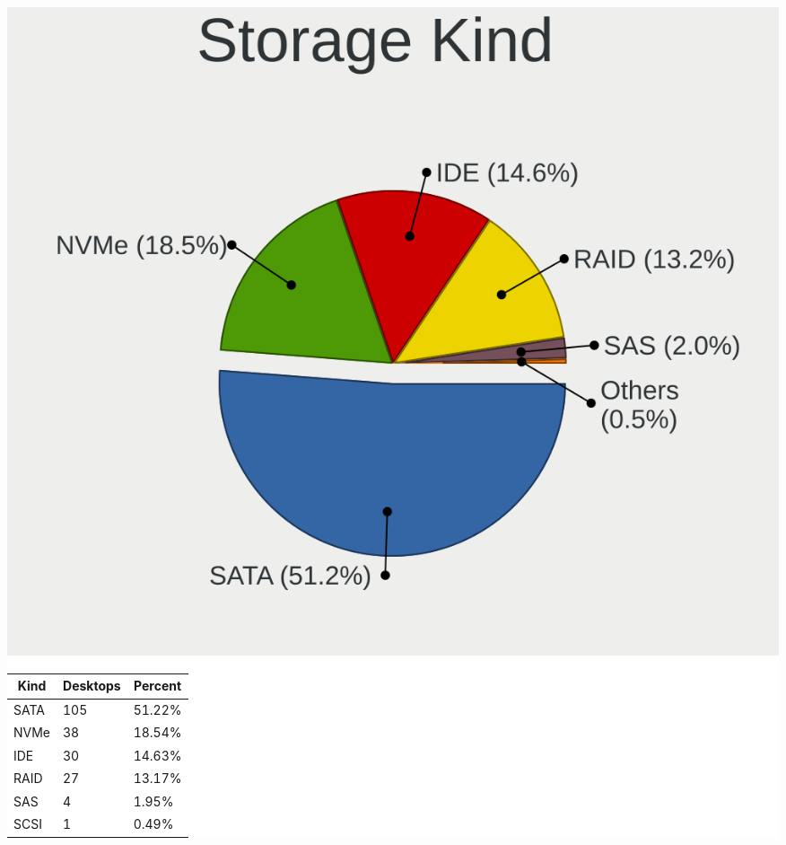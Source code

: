 ![Storage Kind](./images/pie_chart/storage_kind.svg)


| Kind | Desktops | Percent |
|------|----------|---------|
| SATA | 105      | 51.22%  |
| NVMe | 38       | 18.54%  |
| IDE  | 30       | 14.63%  |
| RAID | 27       | 13.17%  |
| SAS  | 4        | 1.95%   |
| SCSI | 1        | 0.49%   |
